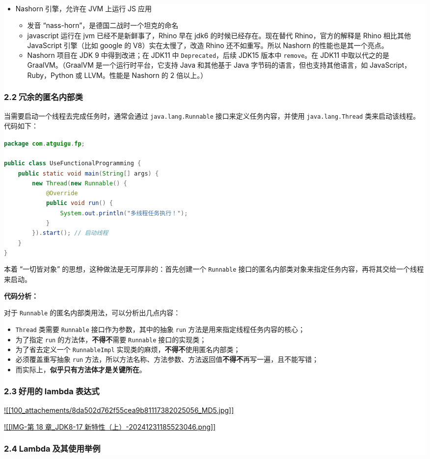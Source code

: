 - Nashorn 引擎，允许在 JVM 上运行 JS 应用
    
    - 发音 “nass-horn”，是德国二战时一个坦克的命名
    - javascript 运行在 jvm 已经不是新鲜事了，Rhino 早在 jdk6 的时候已经存在。现在替代 Rhino，官方的解释是 Rhino 相比其他 JavaScript 引擎（比如 google 的 V8）实在太慢了，改造 Rhino 还不如重写。所以 Nashorn 的性能也是其一个亮点。
    - Nashorn 项目在 JDK 9 中得到改进；在 JDK11 中 `Deprecated`，后续 JDK15 版本中 `remove`。在 JDK11 中取以代之的是 GraalVM。（GraalVM 是一个运行时平台，它支持 Java 和其他基于 Java 字节码的语言，但也支持其他语言，如 JavaScript，Ruby，Python 或 LLVM。性能是 Nashorn 的 2 倍以上。）

### 2.2 冗余的匿名内部类

[](https://github.com/re4388/atguigu-java/tree/main/%E7%AC%AC18%E7%AB%A0_JDK8-17%E6%96%B0%E7%89%B9%E6%80%A7#22-%E5%86%97%E4%BD%99%E7%9A%84%E5%8C%BF%E5%90%8D%E5%86%85%E9%83%A8%E7%B1%BB)

当需要启动一个线程去完成任务时，通常会通过 `java.lang.Runnable` 接口来定义任务内容，并使用 `java.lang.Thread` 类来启动该线程。代码如下：

```java
package com.atguigu.fp;

public class UseFunctionalProgramming {
    public static void main(String[] args) {
        new Thread(new Runnable() {
            @Override
            public void run() {
                System.out.println("多线程任务执行！");
            }
        }).start(); // 启动线程
    }
}
```

本着 “一切皆对象” 的思想，这种做法是无可厚非的：首先创建一个 `Runnable` 接口的匿名内部类对象来指定任务内容，再将其交给一个线程来启动。

**代码分析：**

对于 `Runnable` 的匿名内部类用法，可以分析出几点内容：

- `Thread` 类需要 `Runnable` 接口作为参数，其中的抽象 `run` 方法是用来指定线程任务内容的核心；
- 为了指定 `run` 的方法体，**不得不**需要 `Runnable` 接口的实现类；
- 为了省去定义一个 `RunnableImpl` 实现类的麻烦，**不得不**使用匿名内部类；
- 必须覆盖重写抽象 `run` 方法，所以方法名称、方法参数、方法返回值**不得不**再写一遍，且不能写错；
- 而实际上，**似乎只有方法体才是关键所在**。

### 2.3 好用的 lambda 表达式

[](https://github.com/re4388/atguigu-java/tree/main/%E7%AC%AC18%E7%AB%A0_JDK8-17%E6%96%B0%E7%89%B9%E6%80%A7#23-%E5%A5%BD%E7%94%A8%E7%9A%84lambda%E8%A1%A8%E8%BE%BE%E5%BC%8F)

[![[100_attachements/8da502d762f55cea9b81117382025056_MD5.jpg]]](https://github.com/re4388/atguigu-java/blob/main/%E7%AC%AC18%E7%AB%A0_JDK8-17%E6%96%B0%E7%89%B9%E6%80%A7/images/lambda%E8%A1%A8%E8%BE%BE%E5%BC%8F.jpg)

[![[IMG-第 18 章_JDK8-17 新特性（上）-20241231185523046.png]]](https://github.com/re4388/atguigu-java/blob/main/%E7%AC%AC18%E7%AB%A0_JDK8-17%E6%96%B0%E7%89%B9%E6%80%A7/images/image-20221111213355625.png)

### 2.4 Lambda 及其使用举例
